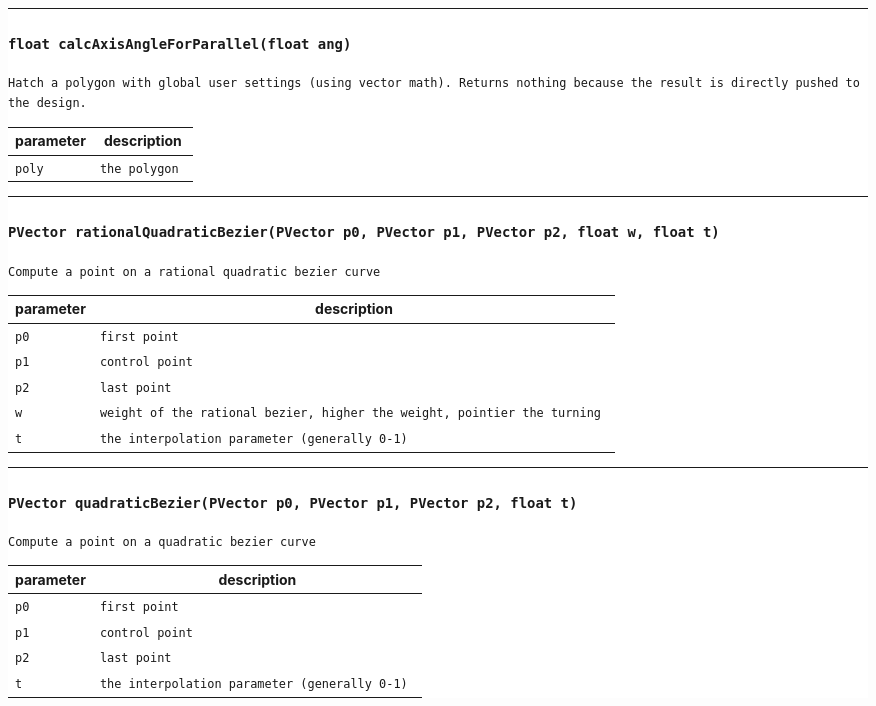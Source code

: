 


-----------------


### `float calcAxisAngleForParallel(float ang)`
```
Hatch a polygon with global user settings (using vector math). Returns nothing because the result is directly pushed to the design. 
```
|parameter|description|
|---|---|
|`poly`|```the polygon ```|




-----------------


### `PVector rationalQuadraticBezier(PVector p0, PVector p1, PVector p2, float w, float t)`
```
Compute a point on a rational quadratic bezier curve 
```
|parameter|description|
|---|---|
|`p0`|```first point ```|
|`p1`|```control point ```|
|`p2`|```last point ```|
|`w`|```weight of the rational bezier, higher the weight, pointier the turning ```|
|`t`|```the interpolation parameter (generally 0-1) ```|




-----------------


### `PVector quadraticBezier(PVector p0, PVector p1, PVector p2, float t)`
```
Compute a point on a quadratic bezier curve 
```
|parameter|description|
|---|---|
|`p0`|```first point ```|
|`p1`|```control point ```|
|`p2`|```last point ```|
|`t`|```the interpolation parameter (generally 0-1) ```|
